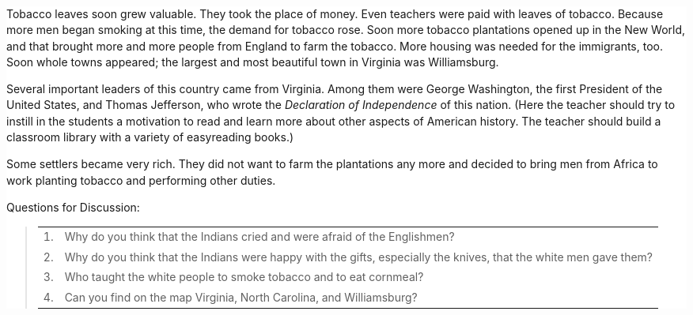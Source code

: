 </p>
<p>
Tobacco leaves soon grew valuable. They took the place of money. Even teachers were paid with leaves of tobacco. Because more men began smoking at this time, the demand for tobacco rose. Soon more tobacco plantations opened up in the New World, and that brought more and more people from England to farm the tobacco. More housing was needed for the immigrants, too. Soon whole towns appeared; the largest and most beautiful town in Virginia was Williamsburg.
</p>
<p>
Several important leaders of this country came from Virginia. Among them were George Washington, the first President of the United States, and Thomas Jefferson, who wrote the
<i>
Declaration of Independence
</i>
of this nation. (Here the teacher should try to instill in the students a motivation to read and learn more about other aspects of American history. The teacher should build a classroom library with a variety of easyreading books.)
</p>
<p>
Some settlers became very rich. They did not want to farm the plantations any more and decided to bring men from Africa to work planting tobacco and performing other duties.
</p>
<p>
Questions for Discussion:
</p>
<blockquote>
<dl>
<table border="0">
<tr>
<td>
1.
</td>
<td>
Why do you think that the Indians cried and were afraid of the Englishmen?
</td>
</tr>
<tr>
<td>
2.
</td>
<td>
Why do you think that the Indians were happy with the gifts, especially the knives, that the white men gave them?
</td>
</tr>
<tr>
<td>
3.
</td>
<td>
Who taught the white people to smoke tobacco and to eat cornmeal?
</td>
</tr>
<tr>
<td>
4.
</td>
<td>
Can you find on the map Virginia, North Carolina, and Williamsburg?
</td>
</tr>
</table>
</dl>
</blockquote>